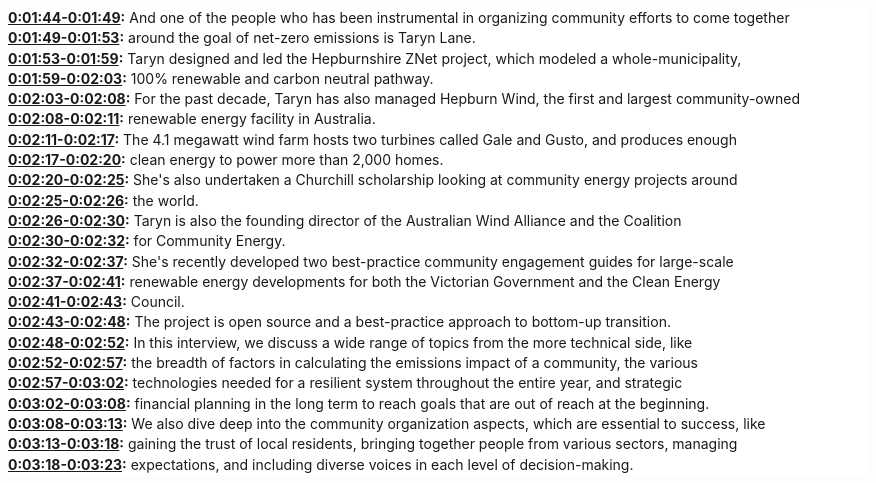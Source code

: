 **[0:01:44-0:01:49](https://regenerativeskills.com/taryn-lane-on-how-to-mobilize-a-community-to-reach-net-zero/#t=0:01:44):**  And one of the people who has been instrumental in organizing community efforts to come together  
**[0:01:49-0:01:53](https://regenerativeskills.com/taryn-lane-on-how-to-mobilize-a-community-to-reach-net-zero/#t=0:01:49):**  around the goal of net-zero emissions is Taryn Lane.  
**[0:01:53-0:01:59](https://regenerativeskills.com/taryn-lane-on-how-to-mobilize-a-community-to-reach-net-zero/#t=0:01:53):**  Taryn designed and led the Hepburnshire ZNet project, which modeled a whole-municipality,  
**[0:01:59-0:02:03](https://regenerativeskills.com/taryn-lane-on-how-to-mobilize-a-community-to-reach-net-zero/#t=0:01:59):**  100% renewable and carbon neutral pathway.  
**[0:02:03-0:02:08](https://regenerativeskills.com/taryn-lane-on-how-to-mobilize-a-community-to-reach-net-zero/#t=0:02:03):**  For the past decade, Taryn has also managed Hepburn Wind, the first and largest community-owned  
**[0:02:08-0:02:11](https://regenerativeskills.com/taryn-lane-on-how-to-mobilize-a-community-to-reach-net-zero/#t=0:02:08):**  renewable energy facility in Australia.  
**[0:02:11-0:02:17](https://regenerativeskills.com/taryn-lane-on-how-to-mobilize-a-community-to-reach-net-zero/#t=0:02:11):**  The 4.1 megawatt wind farm hosts two turbines called Gale and Gusto, and produces enough  
**[0:02:17-0:02:20](https://regenerativeskills.com/taryn-lane-on-how-to-mobilize-a-community-to-reach-net-zero/#t=0:02:17):**  clean energy to power more than 2,000 homes.  
**[0:02:20-0:02:25](https://regenerativeskills.com/taryn-lane-on-how-to-mobilize-a-community-to-reach-net-zero/#t=0:02:20):**  She's also undertaken a Churchill scholarship looking at community energy projects around  
**[0:02:25-0:02:26](https://regenerativeskills.com/taryn-lane-on-how-to-mobilize-a-community-to-reach-net-zero/#t=0:02:25):**  the world.  
**[0:02:26-0:02:30](https://regenerativeskills.com/taryn-lane-on-how-to-mobilize-a-community-to-reach-net-zero/#t=0:02:26):**  Taryn is also the founding director of the Australian Wind Alliance and the Coalition  
**[0:02:30-0:02:32](https://regenerativeskills.com/taryn-lane-on-how-to-mobilize-a-community-to-reach-net-zero/#t=0:02:30):**  for Community Energy.  
**[0:02:32-0:02:37](https://regenerativeskills.com/taryn-lane-on-how-to-mobilize-a-community-to-reach-net-zero/#t=0:02:32):**  She's recently developed two best-practice community engagement guides for large-scale  
**[0:02:37-0:02:41](https://regenerativeskills.com/taryn-lane-on-how-to-mobilize-a-community-to-reach-net-zero/#t=0:02:37):**  renewable energy developments for both the Victorian Government and the Clean Energy  
**[0:02:41-0:02:43](https://regenerativeskills.com/taryn-lane-on-how-to-mobilize-a-community-to-reach-net-zero/#t=0:02:41):**  Council.  
**[0:02:43-0:02:48](https://regenerativeskills.com/taryn-lane-on-how-to-mobilize-a-community-to-reach-net-zero/#t=0:02:43):**  The project is open source and a best-practice approach to bottom-up transition.  
**[0:02:48-0:02:52](https://regenerativeskills.com/taryn-lane-on-how-to-mobilize-a-community-to-reach-net-zero/#t=0:02:48):**  In this interview, we discuss a wide range of topics from the more technical side, like  
**[0:02:52-0:02:57](https://regenerativeskills.com/taryn-lane-on-how-to-mobilize-a-community-to-reach-net-zero/#t=0:02:52):**  the breadth of factors in calculating the emissions impact of a community, the various  
**[0:02:57-0:03:02](https://regenerativeskills.com/taryn-lane-on-how-to-mobilize-a-community-to-reach-net-zero/#t=0:02:57):**  technologies needed for a resilient system throughout the entire year, and strategic  
**[0:03:02-0:03:08](https://regenerativeskills.com/taryn-lane-on-how-to-mobilize-a-community-to-reach-net-zero/#t=0:03:02):**  financial planning in the long term to reach goals that are out of reach at the beginning.  
**[0:03:08-0:03:13](https://regenerativeskills.com/taryn-lane-on-how-to-mobilize-a-community-to-reach-net-zero/#t=0:03:08):**  We also dive deep into the community organization aspects, which are essential to success, like  
**[0:03:13-0:03:18](https://regenerativeskills.com/taryn-lane-on-how-to-mobilize-a-community-to-reach-net-zero/#t=0:03:13):**  gaining the trust of local residents, bringing together people from various sectors, managing  
**[0:03:18-0:03:23](https://regenerativeskills.com/taryn-lane-on-how-to-mobilize-a-community-to-reach-net-zero/#t=0:03:18):**  expectations, and including diverse voices in each level of decision-making.  